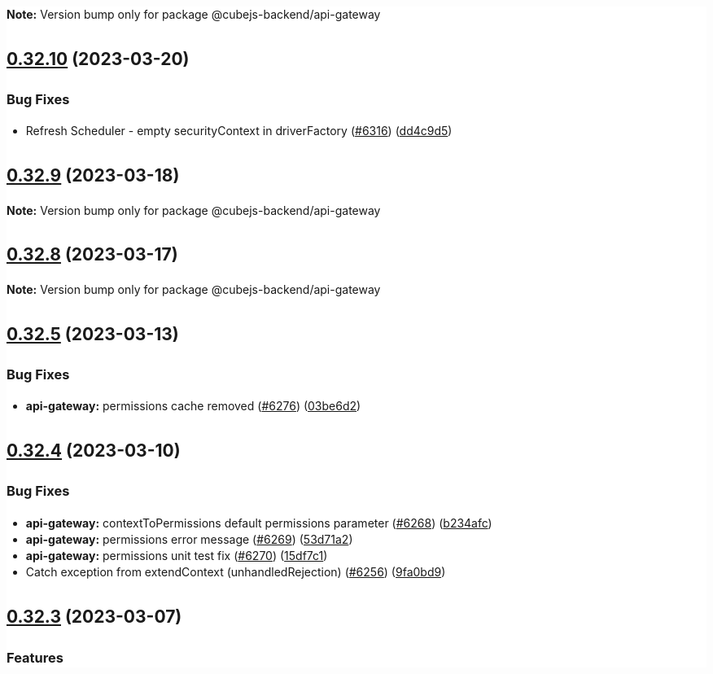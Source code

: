 **Note:** Version bump only for package @cubejs-backend/api-gateway

## [0.32.10](https://github.com/cube-js/cube.js/compare/v0.32.9...v0.32.10) (2023-03-20)

### Bug Fixes

- Refresh Scheduler - empty securityContext in driverFactory ([#6316](https://github.com/cube-js/cube.js/issues/6316)) ([dd4c9d5](https://github.com/cube-js/cube.js/commit/dd4c9d5a508de03b076850daed78afa18e99eb4f))

## [0.32.9](https://github.com/cube-js/cube.js/compare/v0.32.8...v0.32.9) (2023-03-18)

**Note:** Version bump only for package @cubejs-backend/api-gateway

## [0.32.8](https://github.com/cube-js/cube.js/compare/v0.32.7...v0.32.8) (2023-03-17)

**Note:** Version bump only for package @cubejs-backend/api-gateway

## [0.32.5](https://github.com/cube-js/cube.js/compare/v0.32.4...v0.32.5) (2023-03-13)

### Bug Fixes

- **api-gateway:** permissions cache removed ([#6276](https://github.com/cube-js/cube.js/issues/6276)) ([03be6d2](https://github.com/cube-js/cube.js/commit/03be6d29afbf13a053d5c2036ee4eae53a500892))

## [0.32.4](https://github.com/cube-js/cube.js/compare/v0.32.3...v0.32.4) (2023-03-10)

### Bug Fixes

- **api-gateway:** contextToPermissions default permissions parameter ([#6268](https://github.com/cube-js/cube.js/issues/6268)) ([b234afc](https://github.com/cube-js/cube.js/commit/b234afc9877e4d80aa05528b32d9234b2730f0c5))
- **api-gateway:** permissions error message ([#6269](https://github.com/cube-js/cube.js/issues/6269)) ([53d71a2](https://github.com/cube-js/cube.js/commit/53d71a2167a9d262520f4be3fbc1a458e8cc704c))
- **api-gateway:** permissions unit test fix ([#6270](https://github.com/cube-js/cube.js/issues/6270)) ([15df7c1](https://github.com/cube-js/cube.js/commit/15df7c101dc664084f475764743694993a5cacdb))
- Catch exception from extendContext (unhandledRejection) ([#6256](https://github.com/cube-js/cube.js/issues/6256)) ([9fa0bd9](https://github.com/cube-js/cube.js/commit/9fa0bd95c49bf4885224b43c42cad0d2327d026d))

## [0.32.3](https://github.com/cube-js/cube.js/compare/v0.32.2...v0.32.3) (2023-03-07)

### Features
